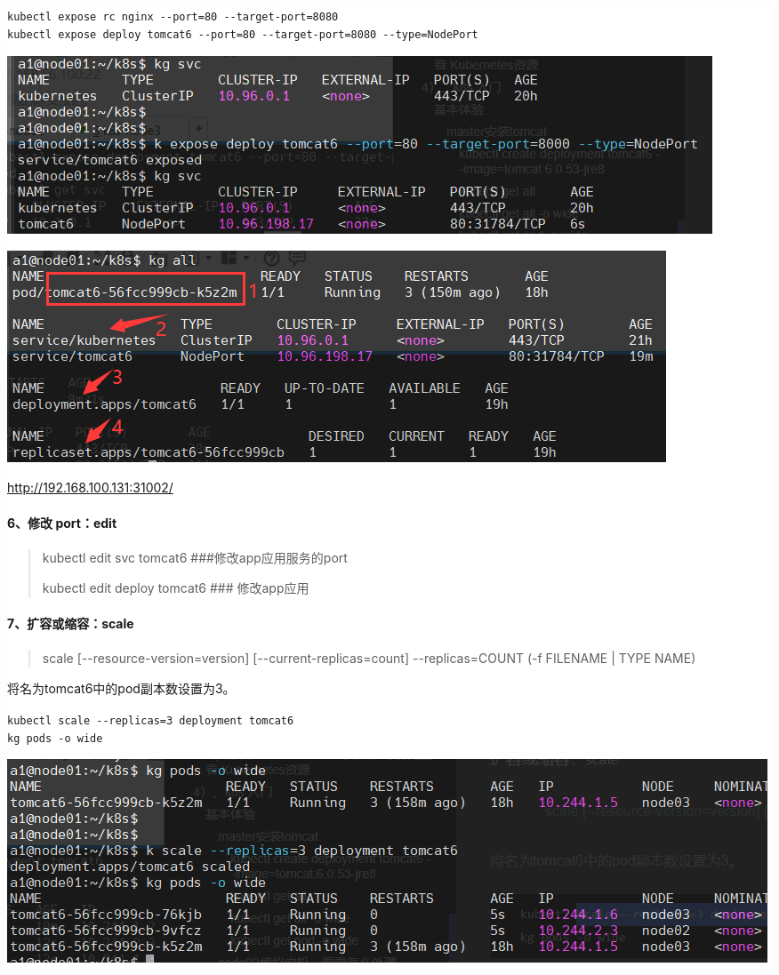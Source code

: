 ```shell
kubectl expose rc nginx --port=80 --target-port=8080
kubectl expose deploy tomcat6 --port=80 --target-port=8080 --type=NodePort
```

![](./basis.assets/true-image-20211208174133284.png)

![](./basis.assets/true-image-20211208175833308.png)

<http://192.168.100.131:31002/>

#### 6、修改 port：edit

> kubectl edit svc tomcat6 ###修改app应用服务的port
>
> kubectl edit deploy tomcat6 ### 修改app应用

#### 7、扩容或缩容：scale

>scale [--resource-version=version] [--current-replicas=count] --replicas=COUNT (-f FILENAME | TYPE NAME)

将名为tomcat6中的pod副本数设置为3。

```
kubectl scale --replicas=3 deployment tomcat6
kg pods -o wide
```

![](./basis.assets/true-image-20211208180527896.png)
